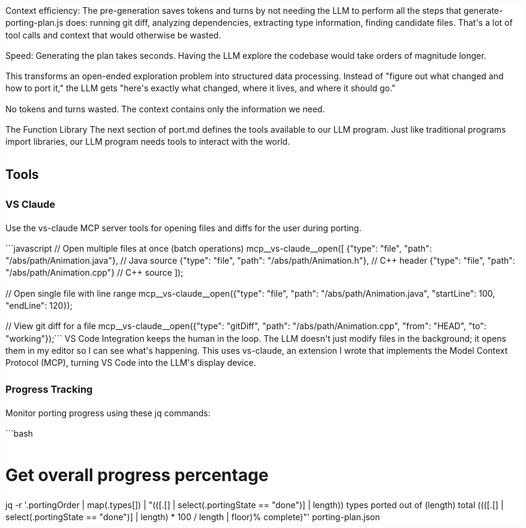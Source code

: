 Context efficiency: The pre-generation saves tokens and turns by not needing the LLM to perform all the steps that generate-porting-plan.js does: running git diff, analyzing dependencies, extracting type information, finding candidate files. That's a lot of tool calls and context that would otherwise be wasted.

Speed: Generating the plan takes seconds. Having the LLM explore the codebase would take orders of magnitude longer.

This transforms an open-ended exploration problem into structured data processing. Instead of "figure out what changed and how to port it," the LLM gets "here's exactly what changed, where it lives, and where it should go."

No tokens and turns wasted. The context contains only the information we need.

The Function Library
The next section of port.md defines the tools available to our LLM program. Just like traditional programs import libraries, our LLM program needs tools to interact with the world.

## Tools

### VS Claude
Use the vs-claude MCP server tools for opening files and diffs for the user
during porting.

​```javascript
// Open multiple files at once (batch operations)
mcp__vs-claude__open([
  {"type": "file", "path": "/abs/path/Animation.java"},    // Java source
  {"type": "file", "path": "/abs/path/Animation.h"},       // C++ header
  {"type": "file", "path": "/abs/path/Animation.cpp"}      // C++ source
]);

// Open single file with line range
mcp__vs-claude__open({"type": "file", "path": "/abs/path/Animation.java", "startLine": 100, "endLine": 120});

// View git diff for a file
mcp__vs-claude__open({"type": "gitDiff", "path": "/abs/path/Animation.cpp", "from": "HEAD", "to": "working"});
​```
VS Code Integration keeps the human in the loop. The LLM doesn't just modify files in the background; it opens them in my editor so I can see what's happening. This uses vs-claude, an extension I wrote that implements the Model Context Protocol (MCP), turning VS Code into the LLM's display device.

### Progress Tracking

Monitor porting progress using these jq commands:

​```bash
# Get overall progress percentage
jq -r '.portingOrder | map(.types[]) | "\(([.[] | select(.portingState == "done")] | length)) types ported out of \(length) total (\(([.[] | select(.portingState == "done")] | length) * 100 / length | floor)% complete)"' porting-plan.json
